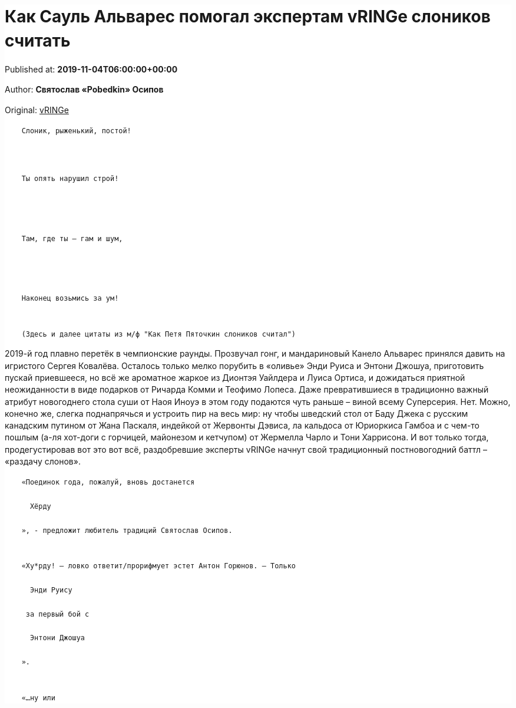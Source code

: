 
# Как Сауль Альварес помогал экспертам vRINGe слоников считать

Published at: **2019-11-04T06:00:00+00:00**

Author: **Святослав «Pobedkin» Осипов**

Original: [vRINGe](https://vringe.com/exclusive/129157-kak-saul-alvares-pomogal-ekspertam-vringe-slonikov-schitat.htm)


        Слоник, рыженький, постой!
        
        
         
        Ты опять нарушил строй!
         
        
        
        
        Там, где ты – гам и шум,
         
        
        
        
        Наконец возьмись за ум!
      

        (Здесь и далее цитаты из м/ф "Как Петя Пяточкин слоников считал")
      
2019-й год плавно перетёк в чемпионские раунды. Прозвучал гонг, и мандариновый Канело Альварес принялся давить на игристого Сергея Ковалёва. Осталось только мелко порубить в «оливье» Энди Руиса и Энтони Джошуа, приготовить пускай приевшееся, но всё же ароматное жаркое из Дионтэя Уайлдера и Луиса Ортиса, и дожидаться приятной неожиданности в виде подарков от Ричарда Комми и Теофимо Лопеса.
Даже превратившиеся в традиционно важный атрибут новогоднего стола суши от Наоя Иноуэ в этом году подаются чуть раньше – виной всему Суперсерия.
Нет. Можно, конечно же, слегка поднапрячься и устроить пир на весь мир: ну чтобы шведский стол от Баду Джека с русским канадским путином от Жана Паскаля, индейкой от Жервонты Дэвиса, ла кальдоса от Юриоркиса Гамбоа и с чем-то пошлым (а-ля хот-доги с горчицей, майонезом и кетчупом) от Жермелла Чарло и Тони Харрисона.
И вот только тогда, продегустировав вот это вот всё, раздобревшие эксперты vRINGe начнут свой традиционный постновогодний баттл – «раздачу слонов».

        «Поединок года, пожалуй, вновь достанется 
        
          Хёрду
        
        », - предложит любитель традиций Святослав Осипов.
      

        «Ху*рду! – ловко ответит/прорифмует эстет Антон Горюнов. – Только 
        
          Энди Руису
        
         за первый бой с 
        
          Энтони Джошуа
        
        ».
      

        «…ну или 
        